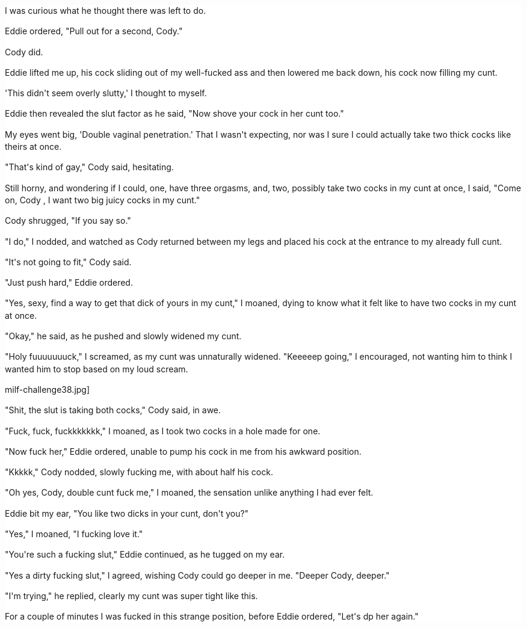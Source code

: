  I was curious what he thought there was left to do. 

 Eddie ordered, "Pull out for a second, Cody." 

 Cody did. 

 Eddie lifted me up, his cock sliding out of my well-fucked ass and then lowered me back down, his cock now filling my cunt. 

 'This didn't seem overly slutty,' I thought to myself. 

 Eddie then revealed the slut factor as he said, "Now shove your cock in her cunt too." 

 My eyes went big, 'Double vaginal penetration.' That I wasn't expecting, nor was I sure I could actually take two thick cocks like theirs at once. 

 "That's kind of gay," Cody said, hesitating. 

 Still horny, and wondering if I could, one, have three orgasms, and, two, possibly take two cocks in my cunt at once, I said, "Come on, Cody , I want two big juicy cocks in my cunt." 

 Cody shrugged, "If you say so." 

 "I do," I nodded, and watched as Cody returned between my legs and placed his cock at the entrance to my already full cunt. 

 "It's not going to fit," Cody said. 

 "Just push hard," Eddie ordered. 

 "Yes, sexy, find a way to get that dick of yours in my cunt," I moaned, dying to know what it felt like to have two cocks in my cunt at once. 

 "Okay," he said, as he pushed and slowly widened my cunt. 

 "Holy fuuuuuuuck," I screamed, as my cunt was unnaturally widened. "Keeeeep going," I encouraged, not wanting him to think I wanted him to stop based on my loud scream. 

 

 milf-challenge38.jpg] 

 "Shit, the slut is taking both cocks," Cody said, in awe. 

 "Fuck, fuck, fuckkkkkkk," I moaned, as I took two cocks in a hole made for one. 

 "Now fuck her," Eddie ordered, unable to pump his cock in me from his awkward position. 

 "Kkkkk," Cody nodded, slowly fucking me, with about half his cock. 

 "Oh yes, Cody, double cunt fuck me," I moaned, the sensation unlike anything I had ever felt. 

 Eddie bit my ear, "You like two dicks in your cunt, don't you?" 

 "Yes," I moaned, "I fucking love it." 

 "You're such a fucking slut," Eddie continued, as he tugged on my ear. 

 "Yes a dirty fucking slut," I agreed, wishing Cody could go deeper in me. "Deeper Cody, deeper." 

 "I'm trying," he replied, clearly my cunt was super tight like this. 

 For a couple of minutes I was fucked in this strange position, before Eddie ordered, "Let's dp her again." 
